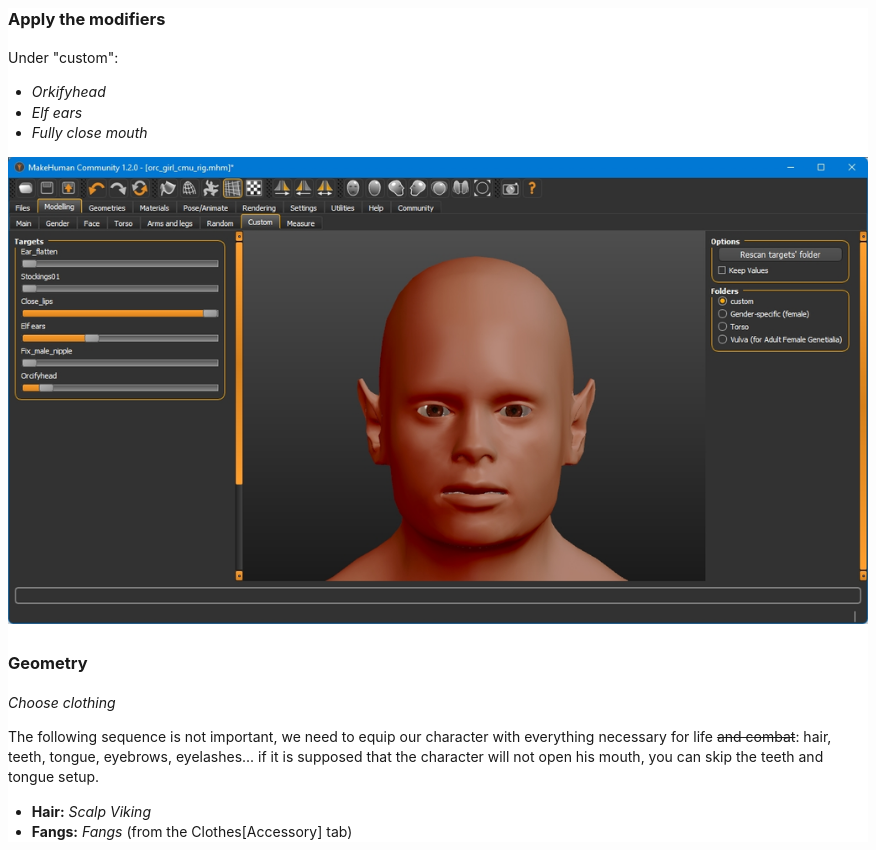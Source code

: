 ### Apply the modifiers

Under "custom": 

* _Orkifyhead_
* _Elf ears_
* _Fully close mouth_

![vol1_04](vol1_04_model2.jpg)


### Geometry
_Choose clothing_

The following sequence is not important, we need to equip our character with everything necessary for life ~~and combat~~: hair, teeth, tongue, eyebrows, eyelashes... if it is supposed that the character will not open his mouth, you can skip the teeth and tongue setup.

* **Hair:** _Scalp Viking_
* **Fangs:** _Fangs_ (from the Clothes[Accessory] tab)
